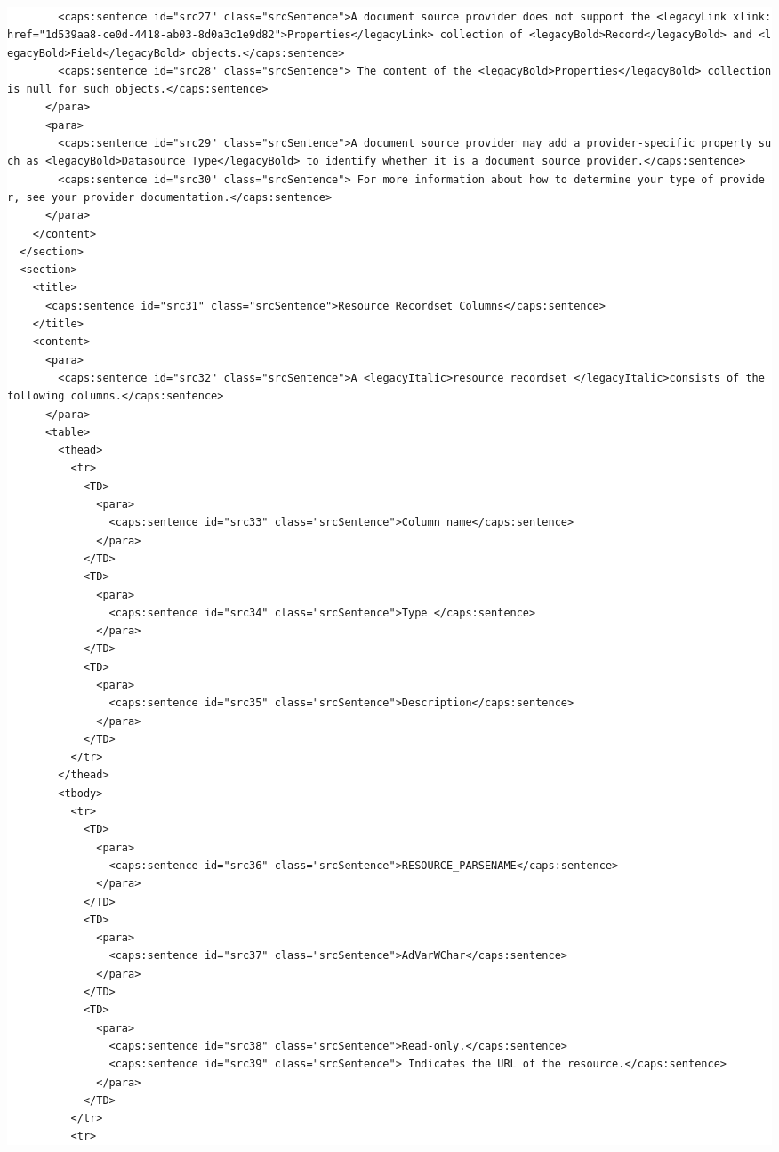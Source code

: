             <caps:sentence id="src27" class="srcSentence">A document source provider does not support the <legacyLink xlink:href="1d539aa8-ce0d-4418-ab03-8d0a3c1e9d82">Properties</legacyLink> collection of <legacyBold>Record</legacyBold> and <legacyBold>Field</legacyBold> objects.</caps:sentence>
            <caps:sentence id="src28" class="srcSentence"> The content of the <legacyBold>Properties</legacyBold> collection is null for such objects.</caps:sentence>
          </para>
          <para>
            <caps:sentence id="src29" class="srcSentence">A document source provider may add a provider-specific property such as <legacyBold>Datasource Type</legacyBold> to identify whether it is a document source provider.</caps:sentence>
            <caps:sentence id="src30" class="srcSentence"> For more information about how to determine your type of provider, see your provider documentation.</caps:sentence>
          </para>
        </content>
      </section>
      <section>
        <title>
          <caps:sentence id="src31" class="srcSentence">Resource Recordset Columns</caps:sentence>
        </title>
        <content>
          <para>
            <caps:sentence id="src32" class="srcSentence">A <legacyItalic>resource recordset </legacyItalic>consists of the following columns.</caps:sentence>
          </para>
          <table>
            <thead>
              <tr>
                <TD>
                  <para>
                    <caps:sentence id="src33" class="srcSentence">Column name</caps:sentence>
                  </para>
                </TD>
                <TD>
                  <para>
                    <caps:sentence id="src34" class="srcSentence">Type </caps:sentence>
                  </para>
                </TD>
                <TD>
                  <para>
                    <caps:sentence id="src35" class="srcSentence">Description</caps:sentence>
                  </para>
                </TD>
              </tr>
            </thead>
            <tbody>
              <tr>
                <TD>
                  <para>
                    <caps:sentence id="src36" class="srcSentence">RESOURCE_PARSENAME</caps:sentence>
                  </para>
                </TD>
                <TD>
                  <para>
                    <caps:sentence id="src37" class="srcSentence">AdVarWChar</caps:sentence>
                  </para>
                </TD>
                <TD>
                  <para>
                    <caps:sentence id="src38" class="srcSentence">Read-only.</caps:sentence>
                    <caps:sentence id="src39" class="srcSentence"> Indicates the URL of the resource.</caps:sentence>
                  </para>
                </TD>
              </tr>
              <tr>